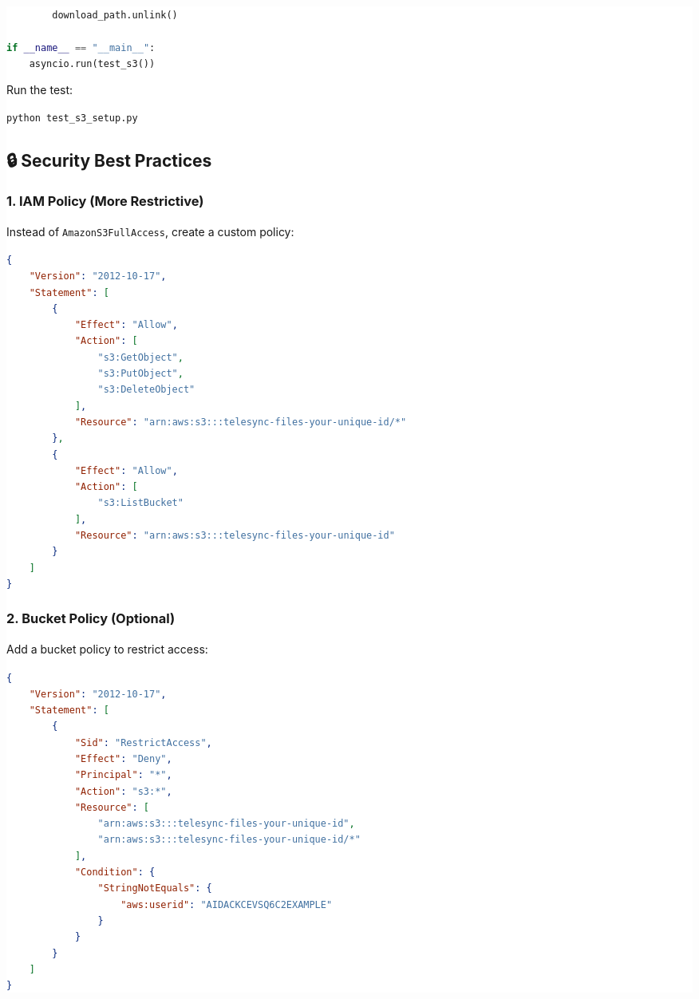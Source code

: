 ```python
        download_path.unlink()

if __name__ == "__main__":
    asyncio.run(test_s3())
```

Run the test:
```bash
python test_s3_setup.py
```

## 🔒 Security Best Practices

### 1. IAM Policy (More Restrictive)
Instead of `AmazonS3FullAccess`, create a custom policy:

```json
{
    "Version": "2012-10-17",
    "Statement": [
        {
            "Effect": "Allow",
            "Action": [
                "s3:GetObject",
                "s3:PutObject",
                "s3:DeleteObject"
            ],
            "Resource": "arn:aws:s3:::telesync-files-your-unique-id/*"
        },
        {
            "Effect": "Allow",
            "Action": [
                "s3:ListBucket"
            ],
            "Resource": "arn:aws:s3:::telesync-files-your-unique-id"
        }
    ]
}
```

### 2. Bucket Policy (Optional)
Add a bucket policy to restrict access:

```json
{
    "Version": "2012-10-17",
    "Statement": [
        {
            "Sid": "RestrictAccess",
            "Effect": "Deny",
            "Principal": "*",
            "Action": "s3:*",
            "Resource": [
                "arn:aws:s3:::telesync-files-your-unique-id",
                "arn:aws:s3:::telesync-files-your-unique-id/*"
            ],
            "Condition": {
                "StringNotEquals": {
                    "aws:userid": "AIDACKCEVSQ6C2EXAMPLE"
                }
            }
        }
    ]
}
```
